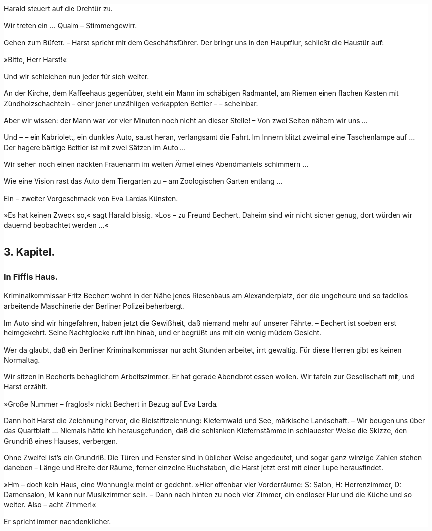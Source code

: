Harald steuert auf die Drehtür zu.

Wir treten ein … Qualm – Stimmengewirr.

Gehen zum Büfett. – Harst spricht mit dem Geschäftsführer. Der bringt uns in den Hauptflur, schließt die Haustür auf:

»Bitte, Herr Harst!«

Und wir schleichen nun jeder für sich weiter.

An der Kirche, dem Kaffeehaus gegenüber, steht ein Mann im schäbigen Radmantel, am Riemen einen flachen Kasten mit Zündholzschachteln – einer jener unzähligen verkappten Bettler – – scheinbar.

Aber wir wissen: der Mann war vor vier Minuten noch nicht an dieser Stelle! – Von zwei Seiten nähern wir uns …

Und – – ein Kabriolett, ein dunkles Auto, saust heran, verlangsamt die Fahrt. Im Innern blitzt zweimal eine Taschenlampe auf … Der hagere bärtige Bettler ist mit zwei Sätzen im Auto …

Wir sehen noch einen nackten Frauenarm im weiten Ärmel eines Abendmantels schimmern …

Wie eine Vision rast das Auto dem Tiergarten zu – am Zoologischen Garten entlang …

Ein – zweiter Vorgeschmack von Eva Lardas Künsten.

»Es hat keinen Zweck so,« sagt Harald bissig. »Los – zu Freund Bechert. Daheim sind wir nicht sicher genug, dort würden wir dauernd beobachtet werden …«

<h2>3. Kapitel.</h2>
<h3>In Fiffis Haus.</h3>

Kriminalkommissar Fritz Bechert wohnt in der Nähe jenes Riesenbaus am Alexanderplatz, der die ungeheure und so tadellos arbeitende Maschinerie der Berliner Polizei beherbergt.

Im Auto sind wir hingefahren, haben jetzt die Gewißheit, daß niemand mehr auf unserer Fährte. – Bechert ist soeben erst heimgekehrt. Seine Nachtglocke ruft ihn hinab, und er begrüßt uns mit ein wenig müdem Gesicht.

Wer da glaubt, daß ein Berliner Kriminalkommissar nur acht Stunden arbeitet, irrt gewaltig. Für diese Herren gibt es keinen Normaltag.

Wir sitzen in Becherts behaglichem Arbeitszimmer. Er hat gerade Abendbrot essen wollen. Wir tafeln zur Gesellschaft mit, und Harst erzählt.

»Große Nummer – fraglos!« nickt Bechert in Bezug auf Eva Larda.

Dann holt Harst die Zeichnung hervor, die Bleistiftzeichnung: Kiefernwald und See, märkische Landschaft. – Wir beugen uns über das Quartblatt … Niemals hätte ich herausgefunden, daß die schlanken Kiefernstämme in schlauester Weise die Skizze, den Grundriß eines Hauses, verbergen.

Ohne Zweifel ist’s ein Grundriß. Die Türen und Fenster sind in üblicher Weise angedeutet, und sogar ganz winzige Zahlen stehen daneben – Länge und Breite der Räume, ferner einzelne Buchstaben, die Harst jetzt erst mit einer Lupe herausfindet.

»Hm – doch kein Haus, eine Wohnung!« meint er gedehnt. »Hier offenbar vier Vorderräume: S: Salon, H: Herrenzimmer, D: Damensalon, M kann nur Musikzimmer sein. – Dann nach hinten zu noch vier Zimmer, ein endloser Flur und die Küche und so weiter. Also – acht Zimmer!«

Er spricht immer nachdenklicher.
